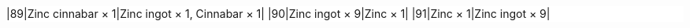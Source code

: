 |89|Zinc cinnabar × 1|Zinc ingot × 1, Cinnabar × 1|
|90|Zinc ingot × 9|Zinc × 1|
|91|Zinc × 1|Zinc ingot × 9|

